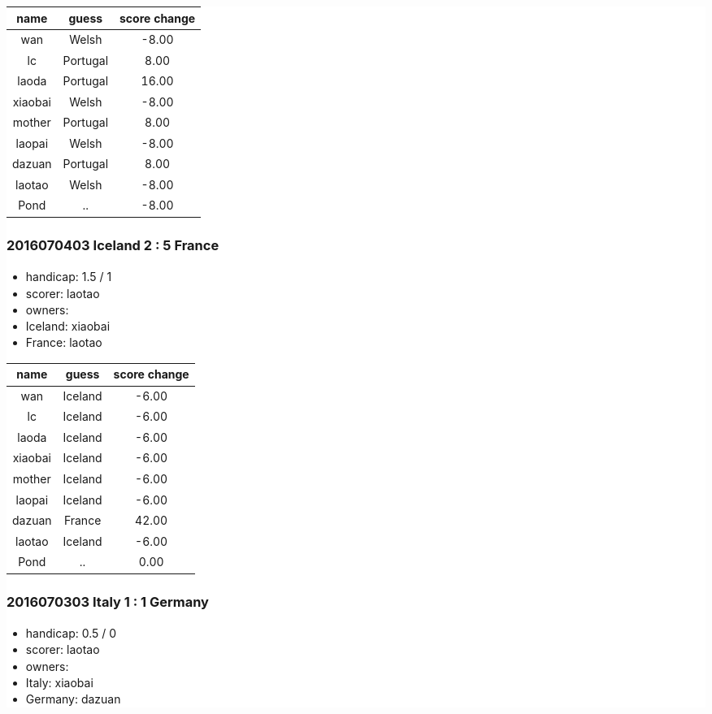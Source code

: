 
|name|guess|score change|
|:---:|:---:|:---:|
|wan|Welsh|-8.00|
|lc|Portugal|8.00|
|laoda|Portugal|16.00|
|xiaobai|Welsh|-8.00|
|mother|Portugal|8.00|
|laopai|Welsh|-8.00|
|dazuan|Portugal|8.00|
|laotao|Welsh|-8.00|
|Pond|..|-8.00|

### 2016070403 Iceland 2 : 5 France
- handicap: 1.5 / 1
- scorer: laotao
- owners:
 - Iceland: xiaobai
 - France: laotao


|name|guess|score change|
|:---:|:---:|:---:|
|wan|Iceland|-6.00|
|lc|Iceland|-6.00|
|laoda|Iceland|-6.00|
|xiaobai|Iceland|-6.00|
|mother|Iceland|-6.00|
|laopai|Iceland|-6.00|
|dazuan|France|42.00|
|laotao|Iceland|-6.00|
|Pond|..|0.00|

### 2016070303 Italy 1 : 1 Germany
- handicap: 0.5 / 0
- scorer: laotao
- owners:
 - Italy: xiaobai
 - Germany: dazuan
